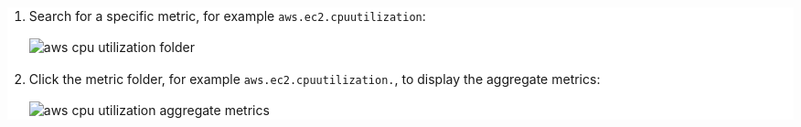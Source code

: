 1.  Search for a specific metric, for example `aws.ec2.cpuutilization`:

    ![aws cpu utilization folder](images/aws_cpu_utilization_metric.png)

2.  Click the metric folder, for example `aws.ec2.cpuutilization.`, to display the aggregate metrics:

    ![aws cpu utilization aggregate metrics](images/aws_cpu_utilization_aggregate_metrics.png)
